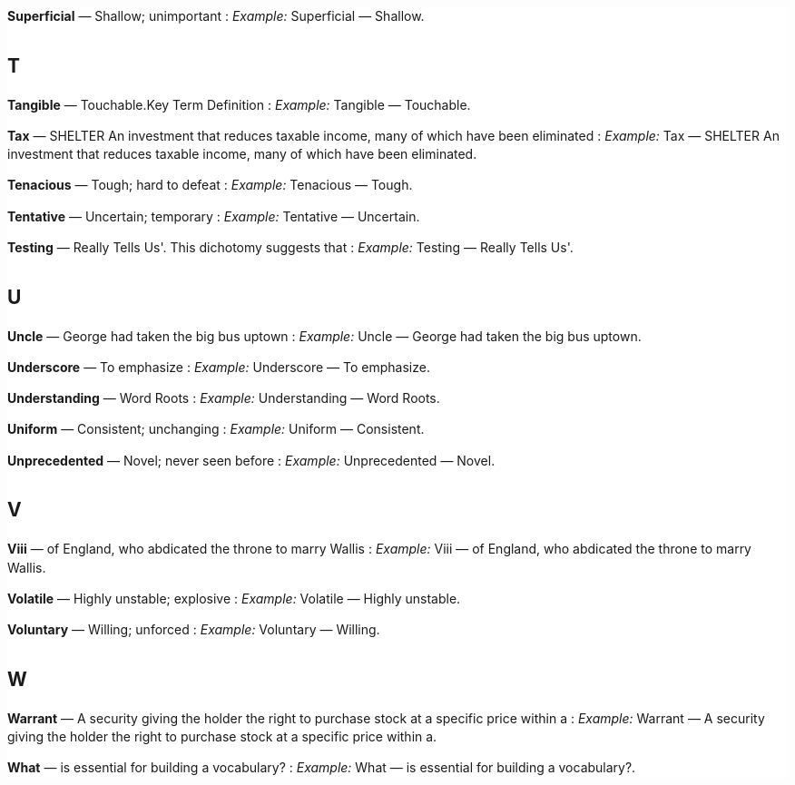 **Superficial** — Shallow; unimportant
: _Example:_ Superficial — Shallow.

## T
**Tangible** — Touchable.Key Term Definition
: _Example:_ Tangible — Touchable.

**Tax** — SHELTER An investment that reduces taxable income, many of which have been eliminated
: _Example:_ Tax — SHELTER An investment that reduces taxable income, many of which have been eliminated.

**Tenacious** — Tough; hard to defeat
: _Example:_ Tenacious — Tough.

**Tentative** — Uncertain; temporary
: _Example:_ Tentative — Uncertain.

**Testing** — Really Tells Us'. This dichotomy suggests that
: _Example:_ Testing — Really Tells Us'.

## U
**Uncle** — George had taken the big bus uptown
: _Example:_ Uncle — George had taken the big bus uptown.

**Underscore** — To emphasize
: _Example:_ Underscore — To emphasize.

**Understanding** — Word Roots
: _Example:_ Understanding — Word Roots.

**Uniform** — Consistent; unchanging
: _Example:_ Uniform — Consistent.

**Unprecedented** — Novel; never seen before
: _Example:_ Unprecedented — Novel.

## V
**Viii** — of England, who abdicated the throne to marry Wallis
: _Example:_ Viii — of England, who abdicated the throne to marry Wallis.

**Volatile** — Highly unstable; explosive
: _Example:_ Volatile — Highly unstable.

**Voluntary** — Willing; unforced
: _Example:_ Voluntary — Willing.

## W
**Warrant** — A security giving the holder the right to purchase stock at a specific price within a
: _Example:_ Warrant — A security giving the holder the right to purchase stock at a specific price within a.

**What** — is essential for building a vocabulary?
: _Example:_ What — is essential for building a vocabulary?.

